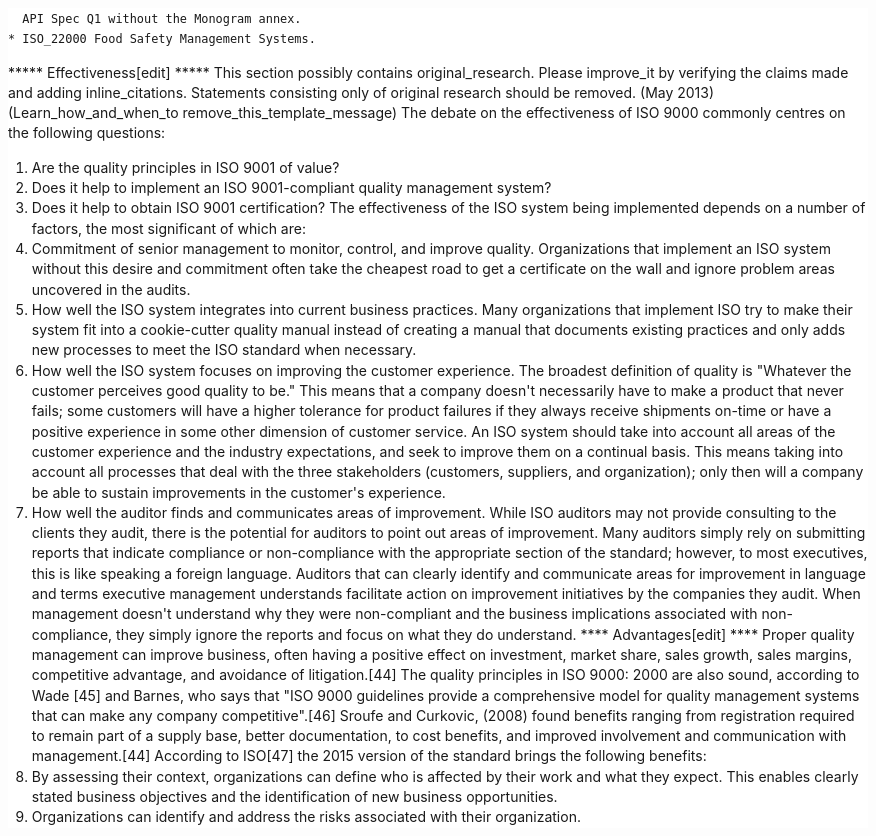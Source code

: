       API Spec Q1 without the Monogram annex.
    * ISO_22000 Food Safety Management Systems.
***** Effectiveness[edit] *****
 This section possibly contains original_research. Please improve_it by
 verifying the claims made and adding inline_citations. Statements consisting
 only of original research should be removed. (May 2013)(Learn_how_and_when_to
 remove_this_template_message)
The debate on the effectiveness of ISO 9000 commonly centres on the following
questions:
   1. Are the quality principles in ISO 9001 of value?
   2. Does it help to implement an ISO 9001-compliant quality management
      system?
   3. Does it help to obtain ISO 9001 certification?
The effectiveness of the ISO system being implemented depends on a number of
factors, the most significant of which are:
   1. Commitment of senior management to monitor, control, and improve quality.
      Organizations that implement an ISO system without this desire and
      commitment often take the cheapest road to get a certificate on the wall
      and ignore problem areas uncovered in the audits.
   2. How well the ISO system integrates into current business practices. Many
      organizations that implement ISO try to make their system fit into a
      cookie-cutter quality manual instead of creating a manual that documents
      existing practices and only adds new processes to meet the ISO standard
      when necessary.
   3. How well the ISO system focuses on improving the customer experience. The
      broadest definition of quality is "Whatever the customer perceives good
      quality to be." This means that a company doesn't necessarily have to
      make a product that never fails; some customers will have a higher
      tolerance for product failures if they always receive shipments on-time
      or have a positive experience in some other dimension of customer
      service. An ISO system should take into account all areas of the customer
      experience and the industry expectations, and seek to improve them on a
      continual basis. This means taking into account all processes that deal
      with the three stakeholders (customers, suppliers, and organization);
      only then will a company be able to sustain improvements in the
      customer's experience.
   4. How well the auditor finds and communicates areas of improvement. While
      ISO auditors may not provide consulting to the clients they audit, there
      is the potential for auditors to point out areas of improvement. Many
      auditors simply rely on submitting reports that indicate compliance or
      non-compliance with the appropriate section of the standard; however, to
      most executives, this is like speaking a foreign language. Auditors that
      can clearly identify and communicate areas for improvement in language
      and terms executive management understands facilitate action on
      improvement initiatives by the companies they audit. When management
      doesn't understand why they were non-compliant and the business
      implications associated with non-compliance, they simply ignore the
      reports and focus on what they do understand.
**** Advantages[edit] ****
Proper quality management can improve business, often having a positive effect
on investment, market share, sales growth, sales margins, competitive
advantage, and avoidance of litigation.[44] The quality principles in ISO 9000:
2000 are also sound, according to Wade [45] and Barnes, who says that "ISO 9000
guidelines provide a comprehensive model for quality management systems that
can make any company competitive".[46] Sroufe and Curkovic, (2008) found
benefits ranging from registration required to remain part of a supply base,
better documentation, to cost benefits, and improved involvement and
communication with management.[44] According to ISO[47] the 2015 version of the
standard brings the following benefits:
   1. By assessing their context, organizations can define who is affected by
      their work and what they expect. This enables clearly stated business
      objectives and the identification of new business opportunities.
   2. Organizations can identify and address the risks associated with their
      organization.